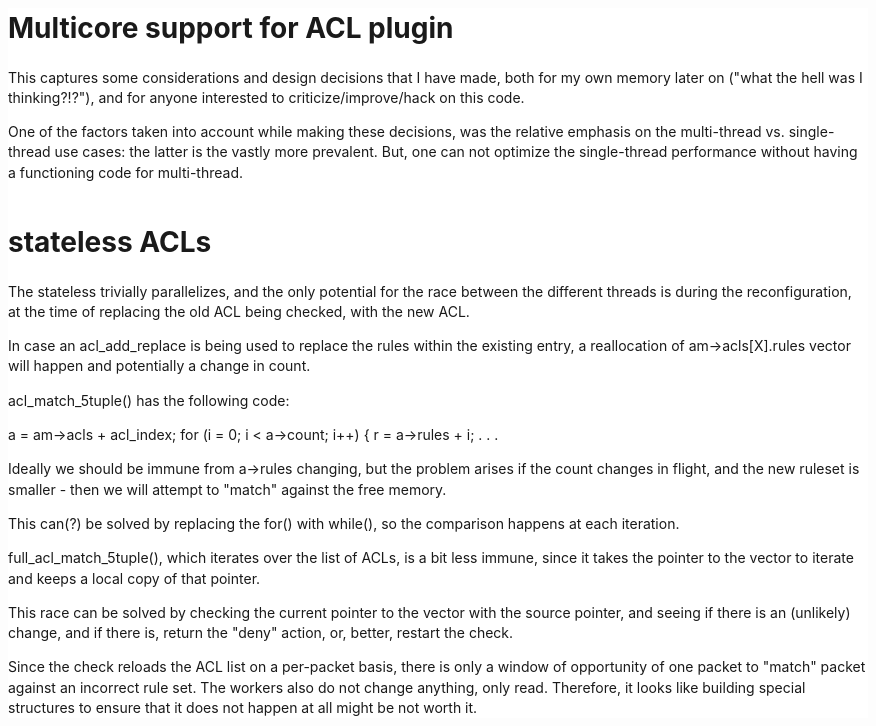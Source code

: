 Multicore support for ACL plugin
================================

This captures some considerations and design decisions that I have made,
both for my own memory later on ("what the hell was I thinking?!?"),
and for anyone interested to criticize/improve/hack on this code.

One of the factors taken into account while making these decisions,
was the relative emphasis on the multi-thread vs. single-thread
use cases: the latter is the vastly more prevalent. But,
one can not optimize the single-thread performance without
having a functioning code for multi-thread.

stateless ACLs
==============

The stateless trivially parallelizes, and the only potential for the
race between the different threads is during the reconfiguration,
at the time of replacing the old ACL being checked, with
the new ACL.

In case an acl_add_replace is being used to replace the rules
within the existing entry, a reallocation of am->acls[X].rules
vector will happen and potentially a change in count.

acl_match_5tuple() has the following code:

  a = am->acls + acl_index;
  for (i = 0; i < a->count; i++)
    {
      r = a->rules + i;
     . . .

Ideally we should be immune from a->rules changing,
but the problem arises if the count changes in flight,
and the new ruleset is smaller - then we will attempt
to "match" against the free memory.

This can(?) be solved by replacing the for() with while(),
so the comparison happens at each iteration.

full_acl_match_5tuple(), which iterates over the list
of ACLs, is a bit less immune, since it takes the pointer
to the vector to iterate and keeps a local copy of
that pointer.

This race can be solved by checking the
current pointer to the vector with the source pointer,
and seeing if there is an (unlikely) change, and if
there is, return the "deny" action, or, better,
restart the check.

Since the check reloads the ACL list on a per-packet basis,
there is only a window of opportunity of one packet to
"match" packet against an incorrect rule set.
The workers also do not change anything, only read.
Therefore, it looks like building special structures
to ensure that it does not happen at all might be not
worth it.
